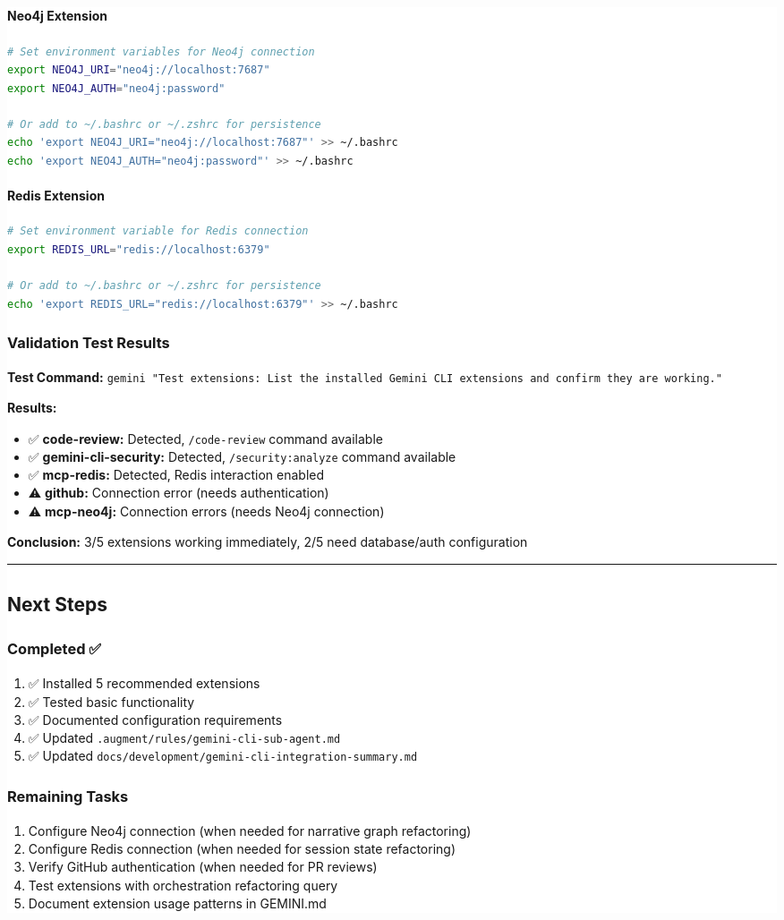 #### Neo4j Extension
```bash
# Set environment variables for Neo4j connection
export NEO4J_URI="neo4j://localhost:7687"
export NEO4J_AUTH="neo4j:password"

# Or add to ~/.bashrc or ~/.zshrc for persistence
echo 'export NEO4J_URI="neo4j://localhost:7687"' >> ~/.bashrc
echo 'export NEO4J_AUTH="neo4j:password"' >> ~/.bashrc
```

#### Redis Extension
```bash
# Set environment variable for Redis connection
export REDIS_URL="redis://localhost:6379"

# Or add to ~/.bashrc or ~/.zshrc for persistence
echo 'export REDIS_URL="redis://localhost:6379"' >> ~/.bashrc
```

### Validation Test Results

**Test Command:** `gemini "Test extensions: List the installed Gemini CLI extensions and confirm they are working."`

**Results:**
- ✅ **code-review:** Detected, `/code-review` command available
- ✅ **gemini-cli-security:** Detected, `/security:analyze` command available
- ✅ **mcp-redis:** Detected, Redis interaction enabled
- ⚠️ **github:** Connection error (needs authentication)
- ⚠️ **mcp-neo4j:** Connection errors (needs Neo4j connection)

**Conclusion:** 3/5 extensions working immediately, 2/5 need database/auth configuration

---

## Next Steps

### Completed ✅
1. ✅ Installed 5 recommended extensions
2. ✅ Tested basic functionality
3. ✅ Documented configuration requirements
4. ✅ Updated `.augment/rules/gemini-cli-sub-agent.md`
5. ✅ Updated `docs/development/gemini-cli-integration-summary.md`

### Remaining Tasks
1. Configure Neo4j connection (when needed for narrative graph refactoring)
2. Configure Redis connection (when needed for session state refactoring)
3. Verify GitHub authentication (when needed for PR reviews)
4. Test extensions with orchestration refactoring query
5. Document extension usage patterns in GEMINI.md
